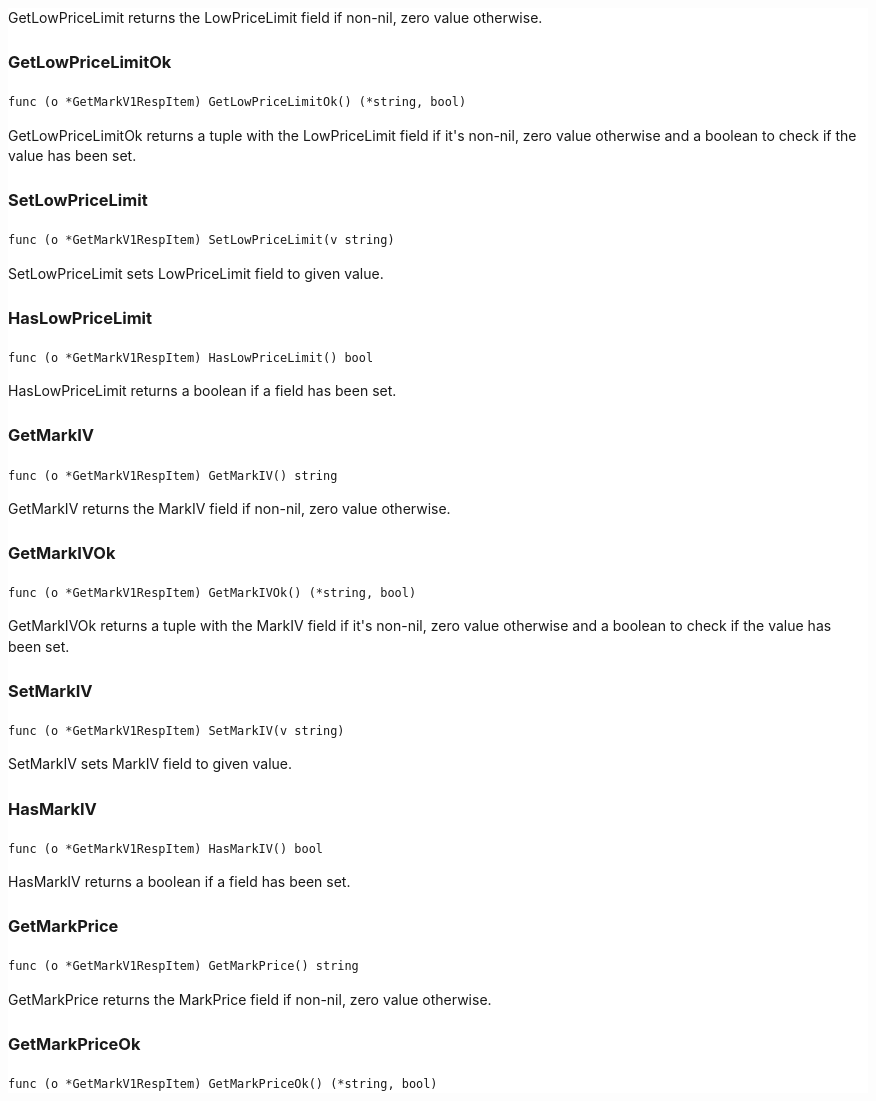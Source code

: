 GetLowPriceLimit returns the LowPriceLimit field if non-nil, zero value otherwise.

### GetLowPriceLimitOk

`func (o *GetMarkV1RespItem) GetLowPriceLimitOk() (*string, bool)`

GetLowPriceLimitOk returns a tuple with the LowPriceLimit field if it's non-nil, zero value otherwise
and a boolean to check if the value has been set.

### SetLowPriceLimit

`func (o *GetMarkV1RespItem) SetLowPriceLimit(v string)`

SetLowPriceLimit sets LowPriceLimit field to given value.

### HasLowPriceLimit

`func (o *GetMarkV1RespItem) HasLowPriceLimit() bool`

HasLowPriceLimit returns a boolean if a field has been set.

### GetMarkIV

`func (o *GetMarkV1RespItem) GetMarkIV() string`

GetMarkIV returns the MarkIV field if non-nil, zero value otherwise.

### GetMarkIVOk

`func (o *GetMarkV1RespItem) GetMarkIVOk() (*string, bool)`

GetMarkIVOk returns a tuple with the MarkIV field if it's non-nil, zero value otherwise
and a boolean to check if the value has been set.

### SetMarkIV

`func (o *GetMarkV1RespItem) SetMarkIV(v string)`

SetMarkIV sets MarkIV field to given value.

### HasMarkIV

`func (o *GetMarkV1RespItem) HasMarkIV() bool`

HasMarkIV returns a boolean if a field has been set.

### GetMarkPrice

`func (o *GetMarkV1RespItem) GetMarkPrice() string`

GetMarkPrice returns the MarkPrice field if non-nil, zero value otherwise.

### GetMarkPriceOk

`func (o *GetMarkV1RespItem) GetMarkPriceOk() (*string, bool)`
